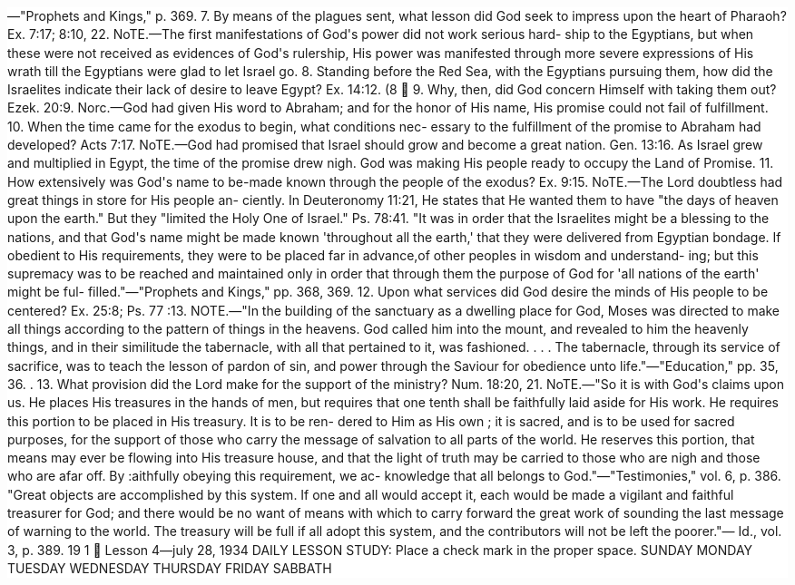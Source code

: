—"Prophets and Kings," p. 369.
    7. By means of the plagues sent, what lesson did God seek to impress
upon the heart of Pharaoh? Ex. 7:17; 8:10, 22.
   NoTE.—The first manifestations of God's power did not work serious hard-
ship to the Egyptians, but when these were not received as evidences of God's
rulership, His power was manifested through more severe expressions of His
wrath till the Egyptians were glad to let Israel go.
    8. Standing before the Red Sea, with the Egyptians pursuing them, how
did the Israelites indicate their lack of desire to leave Egypt? Ex. 14:12.
                                     (8
   9. Why, then, did God concern Himself with taking them out? Ezek.
20:9.
   Norc.—God had given His word to Abraham; and for the honor of His
name, His promise could not fail of fulfillment.
     10. When the time came for the exodus to begin, what conditions nec-
essary to the fulfillment of the promise to Abraham had developed? Acts
7:17.
     NoTE.—God had promised that Israel should grow and become a great
nation. Gen. 13:16. As Israel grew and multiplied in Egypt, the time of the
promise drew nigh. God was making His people ready to occupy the Land
of Promise.
     11. How extensively was God's name to be-made known through the
people of the exodus? Ex. 9:15.
     NoTE.—The Lord doubtless had great things in store for His people an-
ciently. In Deuteronomy 11:21, He states that He wanted them to have "the
days of heaven upon the earth." But they "limited the Holy One of Israel."
Ps. 78:41.
     "It was in order that the Israelites might be a blessing to the nations, and
that God's name might be made known 'throughout all the earth,' that they
were delivered from Egyptian bondage. If obedient to His requirements, they
were to be placed far in advance,of other peoples in wisdom and understand-
ing; but this supremacy was to be reached and maintained only in order that
through them the purpose of God for 'all nations of the earth' might be ful-
 filled."—"Prophets and Kings," pp. 368, 369.
      12. Upon what services did God desire the minds of His people to be
centered? Ex. 25:8; Ps. 77 :13.
      NOTE.—"In the building of the sanctuary as a dwelling place for God, Moses
was directed to make all things according to the pattern of things in the
heavens. God called him into the mount, and revealed to him the heavenly
things, and in their similitude the tabernacle, with all that pertained to it, was
 fashioned. . . . The tabernacle, through its service of sacrifice, was to teach
 the lesson of pardon of sin, and power through the Saviour for obedience unto
life."—"Education," pp. 35, 36.
.      13. What provision did the Lord make for the support of the ministry?
 Num. 18:20, 21.
      NoTE.—"So it is with God's claims upon us. He places His treasures in the
 hands of men, but requires that one tenth shall be faithfully laid aside for His
  work. He requires this portion to be placed in His treasury. It is to be ren-
 dered to Him as His own ; it is sacred, and is to be used for sacred purposes,
  for the support of those who carry the message of salvation to all parts of the
  world. He reserves this portion, that means may ever be flowing into His
  treasure house, and that the light of truth may be carried to those who are nigh
 and those who are afar off. By :aithfully obeying this requirement, we ac-
  knowledge that all belongs to God."—"Testimonies," vol. 6, p. 386.
      "Great objects are accomplished by this system. If one and all would accept
  it, each would be made a vigilant and faithful treasurer for God; and there
  would be no want of means with which to carry forward the great work of
 sounding the last message of warning to the world. The treasury will be full
  if all adopt this system, and the contributors will not be left the poorer."—
  Id., vol. 3, p. 389.
                                          19 1
                         Lesson 4—july 28, 1934
        DAILY LESSON STUDY: Place a check mark in the proper space.
  SUNDAY      MONDAY      TUESDAY WEDNESDAY THURSDAY FRIDAY               SABBATH